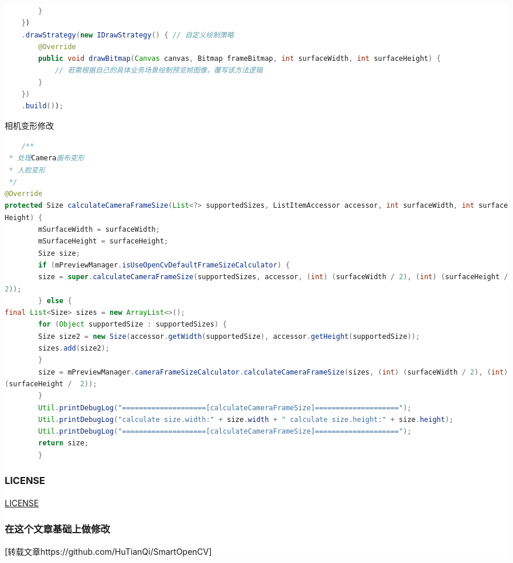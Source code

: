 ```java
        }
    })
    .drawStrategy(new IDrawStrategy() { // 自定义绘制策略
        @Override
        public void drawBitmap(Canvas canvas, Bitmap frameBitmap, int surfaceWidth, int surfaceHeight) {
            // 若需根据自己的具体业务场景绘制预览帧图像，覆写该方法逻辑
        }
    })
    .build());
```

相机变形修改
```java
    /**
 * 处理Camera画布变形
 * 人脸变形
 */
@Override
protected Size calculateCameraFrameSize(List<?> supportedSizes, ListItemAccessor accessor, int surfaceWidth, int surfaceHeight) {
        mSurfaceWidth = surfaceWidth;
        mSurfaceHeight = surfaceHeight;
        Size size;
        if (mPreviewManager.isUseOpenCvDefaultFrameSizeCalculator) {
        size = super.calculateCameraFrameSize(supportedSizes, accessor, (int) (surfaceWidth / 2), (int) (surfaceHeight /  2));
        } else {
final List<Size> sizes = new ArrayList<>();
        for (Object supportedSize : supportedSizes) {
        Size size2 = new Size(accessor.getWidth(supportedSize), accessor.getHeight(supportedSize));
        sizes.add(size2);
        }
        size = mPreviewManager.cameraFrameSizeCalculator.calculateCameraFrameSize(sizes, (int) (surfaceWidth / 2), (int) (surfaceHeight /  2));
        }
        Util.printDebugLog("====================[calculateCameraFrameSize]====================");
        Util.printDebugLog("calculate size.width:" + size.width + " calculate size.height:" + size.height);
        Util.printDebugLog("====================[calculateCameraFrameSize]====================");
        return size;
        }
```


### LICENSE
[LICENSE](LICENSE)  

### 在这个文章基础上做修改
[转载文章https://github.com/HuTianQi/SmartOpenCV]
